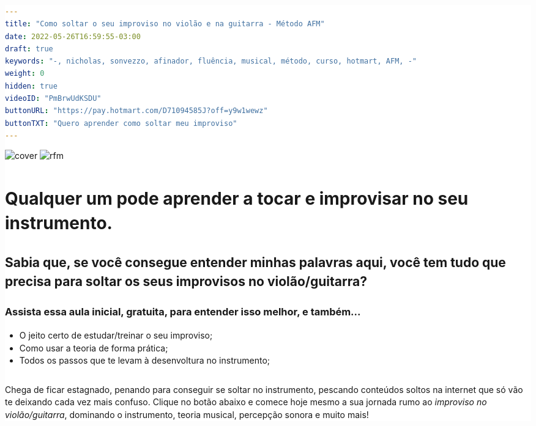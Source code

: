 ```yaml
---
title: "Como soltar o seu improviso no violão e na guitarra - Método AFM"
date: 2022-05-26T16:59:55-03:00
draft: true
keywords: "-, nicholas, sonvezzo, afinador, fluência, musical, método, curso, hotmart, AFM, -"
weight: 0
hidden: true
videoID: "PmBrwUdKSDU"
buttonURL: "https://pay.hotmart.com/D71094585J?off=y9w1wewz"
buttonTXT: "Quero aprender como soltar meu improviso"
---
```




<div class="row alternate">
<img class="cover" src="/worship-play.png" alt="cover">
<img class="rfm" src="/rfm-logo.png" alt="rfm">
<div class="col-12 vvv">

# Qualquer um pode aprender a tocar e improvisar no seu instrumento.

## Sabia que, se você consegue entender minhas palavras aqui, você tem tudo que precisa para soltar os seus improvisos no violão/guitarra?

### Assista essa aula inicial, gratuita, para entender isso melhor, e também...

- O jeito certo de estudar/treinar o seu improviso;
- Como usar a teoria de forma prática;
- Todos os passos que te levam à desenvoltura no instrumento;

<div style="position: relative; height: 0; overflow: hidden;">
<iframe src="https://www.youtube.com/embed/PmBrwUdKSDU" style="position: absolute; top: 0; left: 0; width: 100%; height: 100%; border:0;" allowfullscreen title="YouTube Video"></iframe>
</div>

</div>
</div>


<div class="row">
<div class="col-12 lpcta">

Chega de ficar estagnado, penando para conseguir se soltar no instrumento, pescando conteúdos soltos na internet que só vão te deixando cada vez mais confuso. Clique no botão abaixo e comece hoje mesmo a sua jornada rumo ao _improviso no violão/guitarra_, dominando o instrumento, teoria musical, percepção sonora e muito mais!
